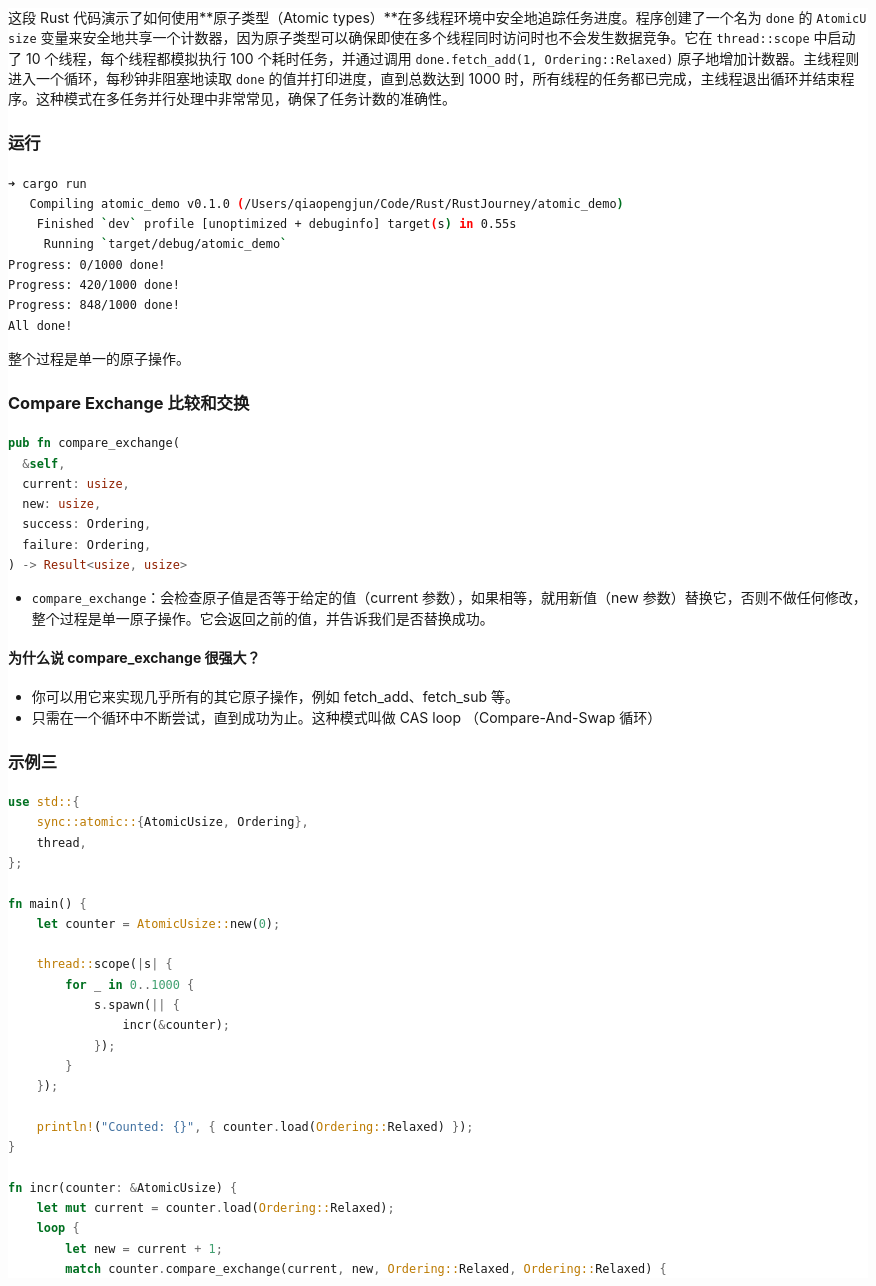 这段 Rust 代码演示了如何使用**原子类型（Atomic types）**在多线程环境中安全地追踪任务进度。程序创建了一个名为 `done` 的 `AtomicUsize` 变量来安全地共享一个计数器，因为原子类型可以确保即使在多个线程同时访问时也不会发生数据竞争。它在 `thread::scope` 中启动了 10 个线程，每个线程都模拟执行 100 个耗时任务，并通过调用 `done.fetch_add(1, Ordering::Relaxed)` 原子地增加计数器。主线程则进入一个循环，每秒钟非阻塞地读取 `done` 的值并打印进度，直到总数达到 1000 时，所有线程的任务都已完成，主线程退出循环并结束程序。这种模式在多任务并行处理中非常常见，确保了任务计数的准确性。

### 运行

```bash
➜ cargo run
   Compiling atomic_demo v0.1.0 (/Users/qiaopengjun/Code/Rust/RustJourney/atomic_demo)
    Finished `dev` profile [unoptimized + debuginfo] target(s) in 0.55s
     Running `target/debug/atomic_demo`
Progress: 0/1000 done!
Progress: 420/1000 done!
Progress: 848/1000 done!
All done!
```

整个过程是单一的原子操作。

### Compare Exchange 比较和交换

```rust
pub fn compare_exchange(
  &self,
  current: usize,
  new: usize,
  success: Ordering,
  failure: Ordering,
) -> Result<usize, usize>
```

- `compare_exchange`：会检查原子值是否等于给定的值（current 参数），如果相等，就用新值（new 参数）替换它，否则不做任何修改，整个过程是单一原子操作。它会返回之前的值，并告诉我们是否替换成功。

#### 为什么说 compare_exchange 很强大？

- 你可以用它来实现几乎所有的其它原子操作，例如 fetch_add、fetch_sub 等。
- 只需在一个循环中不断尝试，直到成功为止。这种模式叫做 CAS loop （Compare-And-Swap 循环）

### 示例三

```rust
use std::{
    sync::atomic::{AtomicUsize, Ordering},
    thread,
};

fn main() {
    let counter = AtomicUsize::new(0);

    thread::scope(|s| {
        for _ in 0..1000 {
            s.spawn(|| {
                incr(&counter);
            });
        }
    });

    println!("Counted: {}", { counter.load(Ordering::Relaxed) });
}

fn incr(counter: &AtomicUsize) {
    let mut current = counter.load(Ordering::Relaxed);
    loop {
        let new = current + 1;
        match counter.compare_exchange(current, new, Ordering::Relaxed, Ordering::Relaxed) {
```